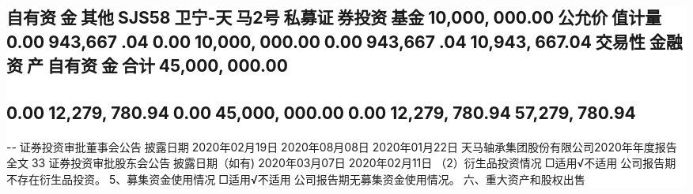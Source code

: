 自有资
金
其他
SJS58
卫宁-天
马2号
私募证
券投资
基金
10,000,
000.00
公允价
值计量
0.00
943,667
.04
0.00
10,000,
000.00
0.00
943,667
.04
10,943,
667.04
交易性
金融资
产
自有资
金
合计
45,000,
000.00
--
0.00
12,279,
780.94
0.00
45,000,
000.00
0.00
12,279,
780.94
57,279,
780.94
--
--
证券投资审批董事会公告
披露日期
2020年02月19日
2020年08月08日
2020年01月22日
天马轴承集团股份有限公司2020年年度报告全文
33
证券投资审批股东会公告
披露日期（如有)
2020年03月07日
2020年02月11日
（2）衍生品投资情况
□适用√不适用
公司报告期不存在衍生品投资。
5、募集资金使用情况
□适用√不适用
公司报告期无募集资金使用情况。
六、重大资产和股权出售